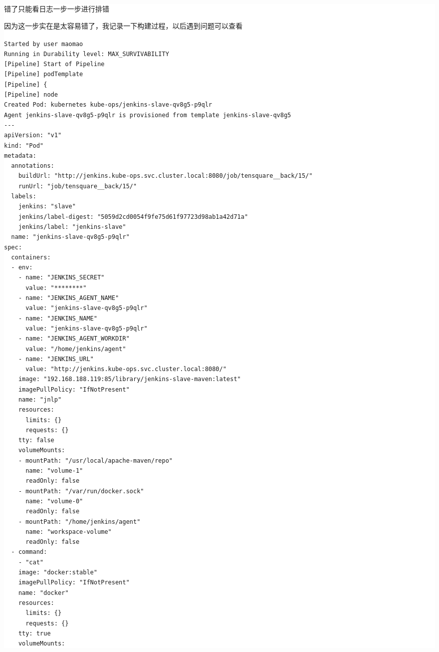 错了只能看日志一步一步进行排错

因为这一步实在是太容易错了，我记录一下构建过程，以后遇到问题可以查看

```
Started by user maomao
Running in Durability level: MAX_SURVIVABILITY
[Pipeline] Start of Pipeline
[Pipeline] podTemplate
[Pipeline] {
[Pipeline] node
Created Pod: kubernetes kube-ops/jenkins-slave-qv8g5-p9qlr
Agent jenkins-slave-qv8g5-p9qlr is provisioned from template jenkins-slave-qv8g5
---
apiVersion: "v1"
kind: "Pod"
metadata:
  annotations:
    buildUrl: "http://jenkins.kube-ops.svc.cluster.local:8080/job/tensquare__back/15/"
    runUrl: "job/tensquare__back/15/"
  labels:
    jenkins: "slave"
    jenkins/label-digest: "5059d2cd0054f9fe75d61f97723d98ab1a42d71a"
    jenkins/label: "jenkins-slave"
  name: "jenkins-slave-qv8g5-p9qlr"
spec:
  containers:
  - env:
    - name: "JENKINS_SECRET"
      value: "********"
    - name: "JENKINS_AGENT_NAME"
      value: "jenkins-slave-qv8g5-p9qlr"
    - name: "JENKINS_NAME"
      value: "jenkins-slave-qv8g5-p9qlr"
    - name: "JENKINS_AGENT_WORKDIR"
      value: "/home/jenkins/agent"
    - name: "JENKINS_URL"
      value: "http://jenkins.kube-ops.svc.cluster.local:8080/"
    image: "192.168.188.119:85/library/jenkins-slave-maven:latest"
    imagePullPolicy: "IfNotPresent"
    name: "jnlp"
    resources:
      limits: {}
      requests: {}
    tty: false
    volumeMounts:
    - mountPath: "/usr/local/apache-maven/repo"
      name: "volume-1"
      readOnly: false
    - mountPath: "/var/run/docker.sock"
      name: "volume-0"
      readOnly: false
    - mountPath: "/home/jenkins/agent"
      name: "workspace-volume"
      readOnly: false
  - command:
    - "cat"
    image: "docker:stable"
    imagePullPolicy: "IfNotPresent"
    name: "docker"
    resources:
      limits: {}
      requests: {}
    tty: true
    volumeMounts:
```